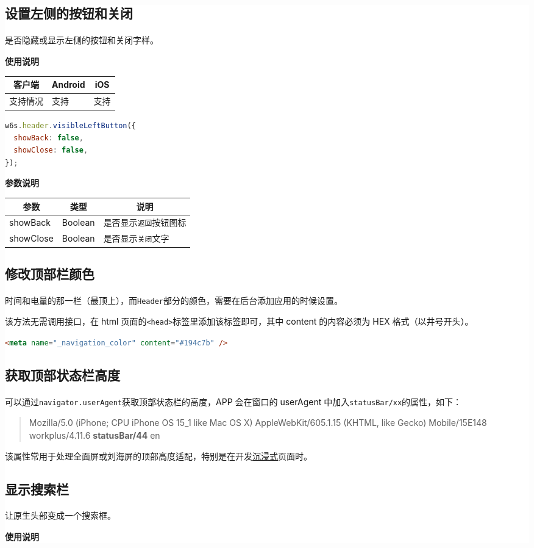 
## 设置左侧的按钮和关闭

是否隐藏或显示左侧的按钮和关闭字样。

**使用说明**

| 客户端   | Android | iOS  |
| -------- | ------- | ---- |
| 支持情况 | 支持  | 支持 |


```js
w6s.header.visibleLeftButton({
  showBack: false,
  showClose: false,
});
```

**参数说明**

| 参数 | 类型 | 说明|
| - | - | - |
| showBack | Boolean | 是否显示`返回`按钮图标 |
| showClose | Boolean | 是否显示`关闭`文字 |


## 修改顶部栏颜色

时间和电量的那一栏（最顶上），而`Header`部分的颜色，需要在后台添加应用的时候设置。

该方法无需调用接口，在 html 页面的`<head>`标签里添加该标签即可，其中 content 的内容必须为 HEX 格式（以井号开头）。

```html
<meta name="_navigation_color" content="#194c7b" />
```


## 获取顶部状态栏高度

可以通过`navigator.userAgent`获取顶部状态栏的高度，APP 会在窗口的 userAgent 中加入`statusBar/xx`的属性，如下：


> Mozilla/5.0 (iPhone; CPU iPhone OS 15_1 like Mac OS X) AppleWebKit/605.1.15 (KHTML, like Gecko) Mobile/15E148 workplus/4.11.6 **statusBar/44** en


该属性常用于处理全面屏或刘海屏的顶部高度适配，特别是在开发[沉浸式](/light-app/create.html#沉浸式)页面时。

## 显示搜索栏 

让原生头部变成一个搜索框。

**使用说明**
